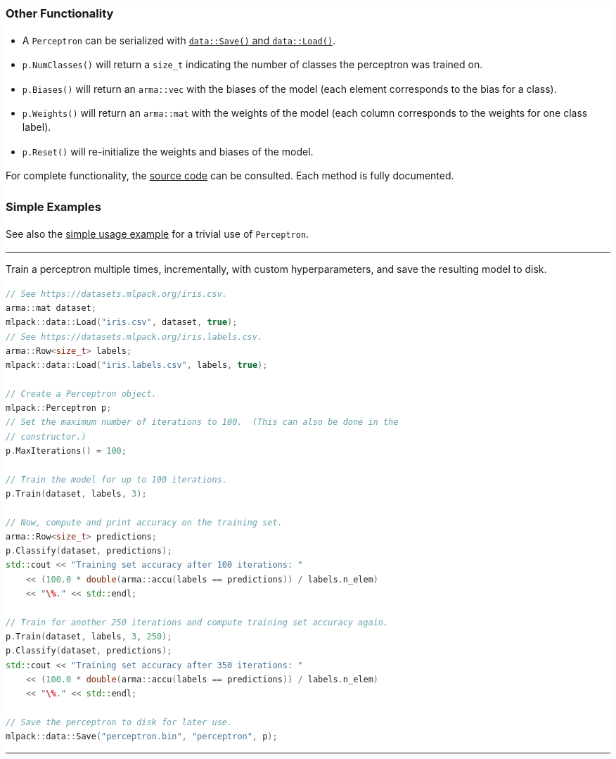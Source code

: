 ### Other Functionality

 * A `Perceptron` can be serialized with
   [`data::Save()` and `data::Load()`](../load_save.md#mlpack-objects).

 * `p.NumClasses()` will return a `size_t` indicating the number of classes the
   perceptron was trained on.

 * `p.Biases()` will return an `arma::vec` with the biases of the model (each
   element corresponds to the bias for a class).

 * `p.Weights()` will return an `arma::mat` with the weights of the model (each
   column corresponds to the weights for one class label).

 * `p.Reset()` will re-initialize the weights and biases of the model.

For complete functionality, the [source
code](/src/mlpack/methods/perceptron/perceptron.hpp) can be consulted.  Each
method is fully documented.

### Simple Examples

See also the [simple usage example](#simple-usage-example) for a trivial use of
`Perceptron`.

---

Train a perceptron multiple times, incrementally, with custom hyperparameters,
and save the resulting model to disk.

```c++
// See https://datasets.mlpack.org/iris.csv.
arma::mat dataset;
mlpack::data::Load("iris.csv", dataset, true);
// See https://datasets.mlpack.org/iris.labels.csv.
arma::Row<size_t> labels;
mlpack::data::Load("iris.labels.csv", labels, true);

// Create a Perceptron object.
mlpack::Perceptron p;
// Set the maximum number of iterations to 100.  (This can also be done in the
// constructor.)
p.MaxIterations() = 100;

// Train the model for up to 100 iterations.
p.Train(dataset, labels, 3);

// Now, compute and print accuracy on the training set.
arma::Row<size_t> predictions;
p.Classify(dataset, predictions);
std::cout << "Training set accuracy after 100 iterations: "
    << (100.0 * double(arma::accu(labels == predictions)) / labels.n_elem)
    << "\%." << std::endl;

// Train for another 250 iterations and compute training set accuracy again.
p.Train(dataset, labels, 3, 250);
p.Classify(dataset, predictions);
std::cout << "Training set accuracy after 350 iterations: "
    << (100.0 * double(arma::accu(labels == predictions)) / labels.n_elem)
    << "\%." << std::endl;

// Save the perceptron to disk for later use.
mlpack::data::Save("perceptron.bin", "perceptron", p);
```

---